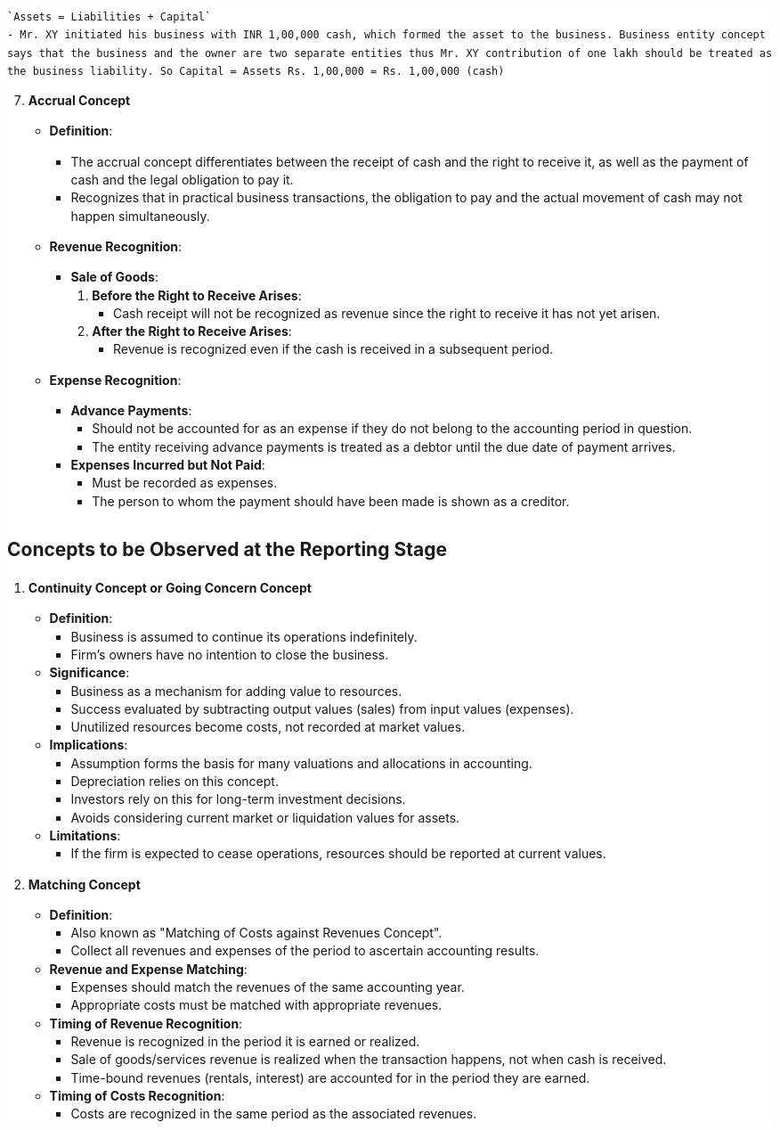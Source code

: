     `Assets = Liabilities + Capital`
    - Mr. XY initiated his business with INR 1,00,000 cash, which formed the asset to the business. Business entity concept says that the business and the owner are two separate entities thus Mr. XY contribution of one lakh should be treated as the business liability. So Capital = Assets Rs. 1,00,000 = Rs. 1,00,000 (cash) 

7. **Accrual Concept**

   - **Definition**:
     - The accrual concept differentiates between the receipt of cash and the right to receive it, as well as the payment of cash and the legal obligation to pay it.
     - Recognizes that in practical business transactions, the obligation to pay and the actual movement of cash may not happen simultaneously.

   - **Revenue Recognition**:
     - **Sale of Goods**:
       1. **Before the Right to Receive Arises**:
          - Cash receipt will not be recognized as revenue since the right to receive it has not yet arisen.
       2. **After the Right to Receive Arises**:
          - Revenue is recognized even if the cash is received in a subsequent period.

   - **Expense Recognition**:
     - **Advance Payments**:
       - Should not be accounted for as an expense if they do not belong to the accounting period in question.
       - The entity receiving advance payments is treated as a debtor until the due date of payment arrives.
     - **Expenses Incurred but Not Paid**:
       - Must be recorded as expenses.
       - The person to whom the payment should have been made is shown as a creditor.

<a name="concepts-to-be-observed-at-the-reporting-stage"></a>
## Concepts to be Observed at the Reporting Stage

1. **Continuity Concept or Going Concern Concept**

   - **Definition**:
     - Business is assumed to continue its operations indefinitely.
     - Firm’s owners have no intention to close the business.
   - **Significance**:
     - Business as a mechanism for adding value to resources.
     - Success evaluated by subtracting output values (sales) from input values (expenses).
     - Unutilized resources become costs, not recorded at market values.
   - **Implications**:
     - Assumption forms the basis for many valuations and allocations in accounting.
     - Depreciation relies on this concept.
     - Investors rely on this for long-term investment decisions.
     - Avoids considering current market or liquidation values for assets.
   - **Limitations**:
     - If the firm is expected to cease operations, resources should be reported at current values.

2. **Matching Concept**

   - **Definition**:
     - Also known as "Matching of Costs against Revenues Concept".
     - Collect all revenues and expenses of the period to ascertain accounting results.
   - **Revenue and Expense Matching**:
     - Expenses should match the revenues of the same accounting year.
     - Appropriate costs must be matched with appropriate revenues.
   - **Timing of Revenue Recognition**:
     - Revenue is recognized in the period it is earned or realized.
     - Sale of goods/services revenue is realized when the transaction happens, not when cash is received.
     - Time-bound revenues (rentals, interest) are accounted for in the period they are earned.
   - **Timing of Costs Recognition**:
     - Costs are recognized in the same period as the associated revenues.